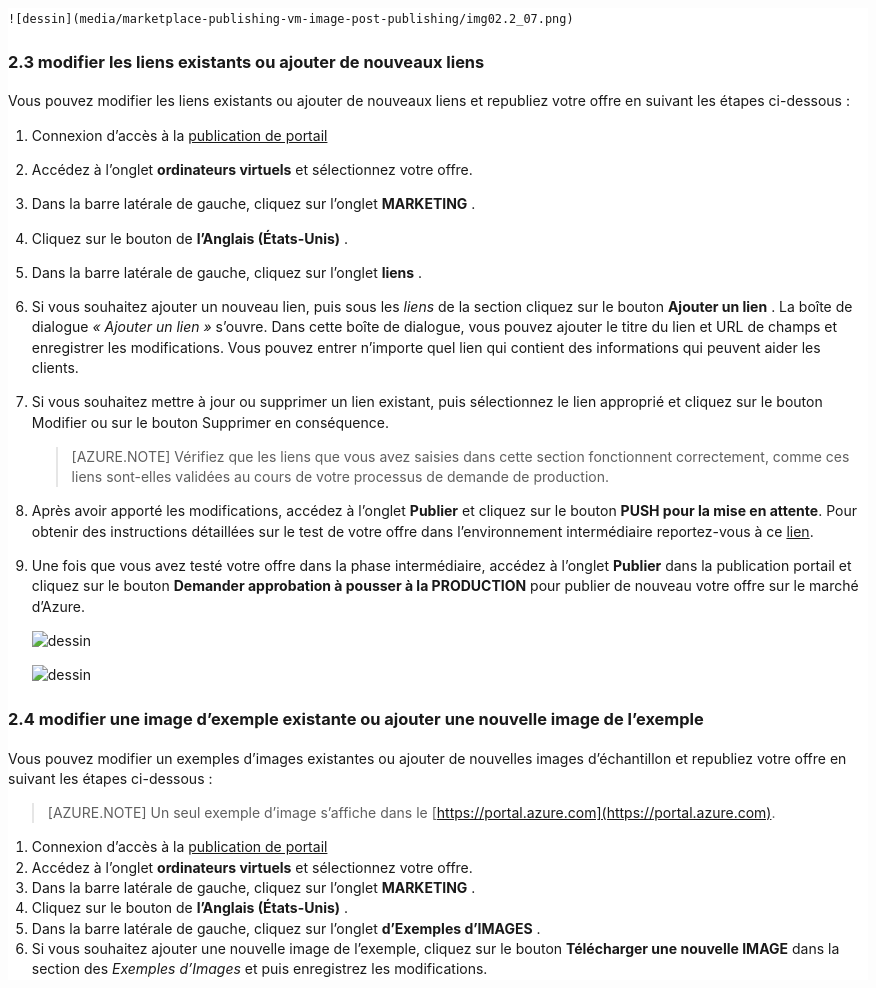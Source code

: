     ![dessin](media/marketplace-publishing-vm-image-post-publishing/img02.2_07.png)

### <a name="23-change-the-existing-links-or-add-new-links"></a>2.3 modifier les liens existants ou ajouter de nouveaux liens

Vous pouvez modifier les liens existants ou ajouter de nouveaux liens et republiez votre offre en suivant les étapes ci-dessous :

1. Connexion d’accès à la [publication de portail](https://publish.windowsazure.com)
2. Accédez à l’onglet **ordinateurs virtuels** et sélectionnez votre offre.
3. Dans la barre latérale de gauche, cliquez sur l’onglet **MARKETING** .
4. Cliquez sur le bouton de **l’Anglais (États-Unis)** .
5. Dans la barre latérale de gauche, cliquez sur l’onglet **liens** .
6. Si vous souhaitez ajouter un nouveau lien, puis sous les *liens* de la section cliquez sur le bouton **Ajouter un lien** . La boîte de dialogue *« Ajouter un lien »* s’ouvre. Dans cette boîte de dialogue, vous pouvez ajouter le titre du lien et URL de champs et enregistrer les modifications. Vous pouvez entrer n’importe quel lien qui contient des informations qui peuvent aider les clients.
7. Si vous souhaitez mettre à jour ou supprimer un lien existant, puis sélectionnez le lien approprié et cliquez sur le bouton Modifier ou sur le bouton Supprimer en conséquence.

    >[AZURE.NOTE] Vérifiez que les liens que vous avez saisies dans cette section fonctionnent correctement, comme ces liens sont-elles validées au cours de votre processus de demande de production.

8. Après avoir apporté les modifications, accédez à l’onglet **Publier** et cliquez sur le bouton **PUSH pour la mise en attente**. Pour obtenir des instructions détaillées sur le test de votre offre dans l’environnement intermédiaire reportez-vous à ce [lien](marketplace-publishing-vm-image-test-in-staging.md).
9. Une fois que vous avez testé votre offre dans la phase intermédiaire, accédez à l’onglet **Publier** dans la publication portail et cliquez sur le bouton **Demander approbation à pousser à la PRODUCTION** pour publier de nouveau votre offre sur le marché d’Azure.

    ![dessin](media/marketplace-publishing-vm-image-post-publishing/img02.3_09-01.png)

    ![dessin](media/marketplace-publishing-vm-image-post-publishing/img02.3-2.png)

### <a name="24-change-an-existing-sample-image-or-add-a-new-sample-image"></a>2.4 modifier une image d’exemple existante ou ajouter une nouvelle image de l’exemple

Vous pouvez modifier un exemples d’images existantes ou ajouter de nouvelles images d’échantillon et republiez votre offre en suivant les étapes ci-dessous :

>[AZURE.NOTE] Un seul exemple d’image s’affiche dans le [https://portal.azure.com](https://portal.azure.com).

1. Connexion d’accès à la [publication de portail](https://publish.windowsazure.com)
2. Accédez à l’onglet **ordinateurs virtuels** et sélectionnez votre offre.
3. Dans la barre latérale de gauche, cliquez sur l’onglet **MARKETING** .
4. Cliquez sur le bouton de **l’Anglais (États-Unis)** .
5. Dans la barre latérale de gauche, cliquez sur l’onglet **d’Exemples d’IMAGES** .
6. Si vous souhaitez ajouter une nouvelle image de l’exemple, cliquez sur le bouton **Télécharger une nouvelle IMAGE** dans la section des *Exemples d’Images* et puis enregistrez les modifications.
